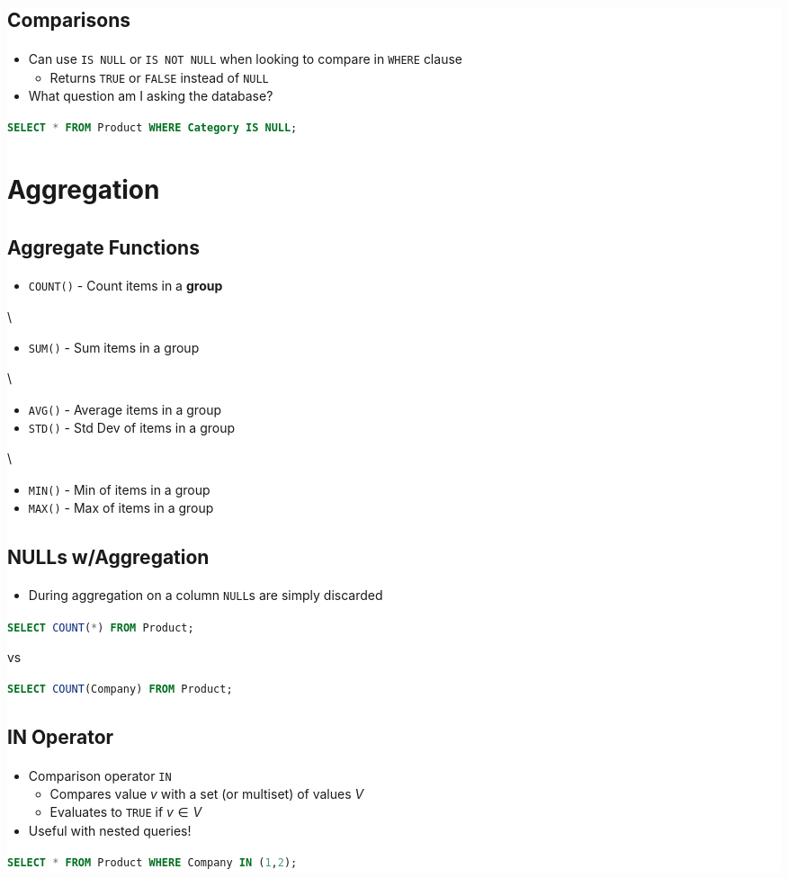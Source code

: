 ## Comparisons

* Can use `IS NULL` or `IS NOT NULL` when looking to compare in `WHERE` clause
	* Returns `TRUE` or `FALSE` instead of `NULL`
* What question am I asking the database?

```sql
SELECT * FROM Product WHERE Category IS NULL; 
```

# Aggregation

## Aggregate Functions

* `COUNT()` - Count items in a **group**

\ 

* `SUM()` - Sum items in a group

\ 

* `AVG()` - Average items in a group
* `STD()` - Std Dev of items in a group

\ 

* `MIN()` - Min of items in a group
* `MAX()` - Max of items in a group

## NULLs w/Aggregation

* During aggregation on a column `NULL`s are simply discarded

```sql
SELECT COUNT(*) FROM Product;
```

vs


```sql
SELECT COUNT(Company) FROM Product;
```

## IN Operator

* Comparison operator `IN`
	* Compares value $v$ with a set (or multiset) of values $V$
	* Evaluates to `TRUE` if $v \in V$
* Useful with nested queries!

```sql
SELECT * FROM Product WHERE Company IN (1,2);
```
